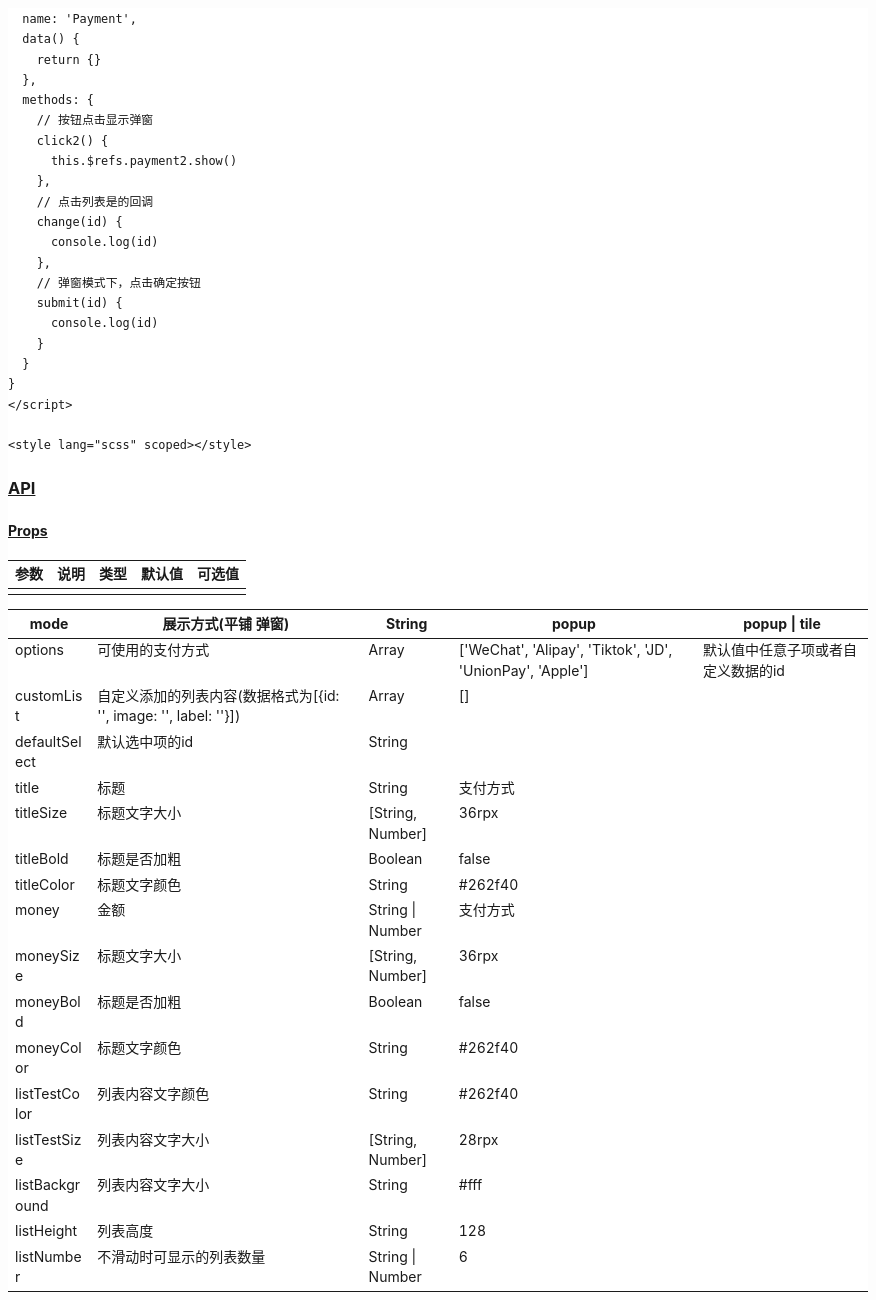```vue
  name: 'Payment',
  data() {
    return {}
  },
  methods: {
    // 按钮点击显示弹窗
    click2() {
      this.$refs.payment2.show()
    },
    // 点击列表是的回调
    change(id) {
      console.log(id)
    },
    // 弹窗模式下，点击确定按钮
    submit(id) {
      console.log(id)
    }
  }
}
</script>

<style lang="scss" scoped></style>
```

### [API](http://mid.chinatowercom.cn:18080/appGuide/ui/payment.html#api)

#### [Props](http://mid.chinatowercom.cn:18080/appGuide/ui/payment.html#props)

| 参数 | 说明 | 类型 | 默认值 | 可选值 |
| ---- | ---- | ---- | ------ | ------ |
|      |      |      |        |        |

| mode                 | 展示方式(平铺  弹窗)                                         | String           | popup                                                     | popup \| tile                      |
| -------------------- | ------------------------------------------------------------ | ---------------- | --------------------------------------------------------- | ---------------------------------- |
| options              | 可使用的支付方式                                             | Array            | ['WeChat', 'Alipay', 'Tiktok', 'JD', 'UnionPay', 'Apple'] | 默认值中任意子项或者自定义数据的id |
| customList           | 自定义添加的列表内容(数据格式为[{id: '', image: '', label: ''}]) | Array            | []                                                        |                                    |
| defaultSelect        | 默认选中项的id                                               | String           |                                                           |                                    |
| title                | 标题                                                         | String           | 支付方式                                                  |                                    |
| titleSize            | 标题文字大小                                                 | [String, Number] | 36rpx                                                     |                                    |
| titleBold            | 标题是否加粗                                                 | Boolean          | false                                                     |                                    |
| titleColor           | 标题文字颜色                                                 | String           | #262f40                                                   |                                    |
| money                | 金额                                                         | String \| Number | 支付方式                                                  |                                    |
| moneySize            | 标题文字大小                                                 | [String, Number] | 36rpx                                                     |                                    |
| moneyBold            | 标题是否加粗                                                 | Boolean          | false                                                     |                                    |
| moneyColor           | 标题文字颜色                                                 | String           | #262f40                                                   |                                    |
| listTestColor        | 列表内容文字颜色                                             | String           | #262f40                                                   |                                    |
| listTestSize         | 列表内容文字大小                                             | [String, Number] | 28rpx                                                     |                                    |
| listBackground       | 列表内容文字大小                                             | String           | #fff                                                      |                                    |
| listHeight           | 列表高度                                                     | String           | 128                                                       |                                    |
| listNumber           | 不滑动时可显示的列表数量                                     | String \| Number | 6                                                         |                                    |